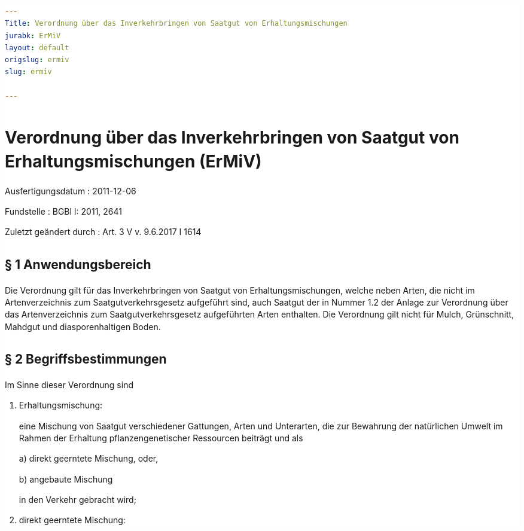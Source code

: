 ```yaml
---
Title: Verordnung über das Inverkehrbringen von Saatgut von Erhaltungsmischungen
jurabk: ErMiV
layout: default
origslug: ermiv
slug: ermiv

---
```


# Verordnung über das Inverkehrbringen von Saatgut von Erhaltungsmischungen (ErMiV)

Ausfertigungsdatum
:   2011-12-06

Fundstelle
:   BGBl I: 2011, 2641

Zuletzt geändert durch
:   Art. 3 V v. 9.6.2017 I 1614


## § 1 Anwendungsbereich

Die Verordnung gilt für das Inverkehrbringen von Saatgut von
Erhaltungsmischungen, welche neben Arten, die nicht im
Artenverzeichnis zum Saatgutverkehrsgesetz aufgeführt sind, auch
Saatgut der in Nummer 1.2 der Anlage zur Verordnung über das
Artenverzeichnis zum Saatgutverkehrsgesetz aufgeführten Arten
enthalten. Die Verordnung gilt nicht für Mulch, Grünschnitt, Mahdgut
und diasporenhaltigen Boden.


## § 2 Begriffsbestimmungen

Im Sinne dieser Verordnung sind

1.  Erhaltungsmischung:

    eine Mischung von Saatgut verschiedener Gattungen, Arten und
    Unterarten, die zur Bewahrung der natürlichen Umwelt im Rahmen der
    Erhaltung pflanzengenetischer Ressourcen beiträgt und als

    a)  direkt geerntete Mischung, oder,


    b)  angebaute Mischung



    in den Verkehr gebracht wird;


2.  direkt geerntete Mischung:
